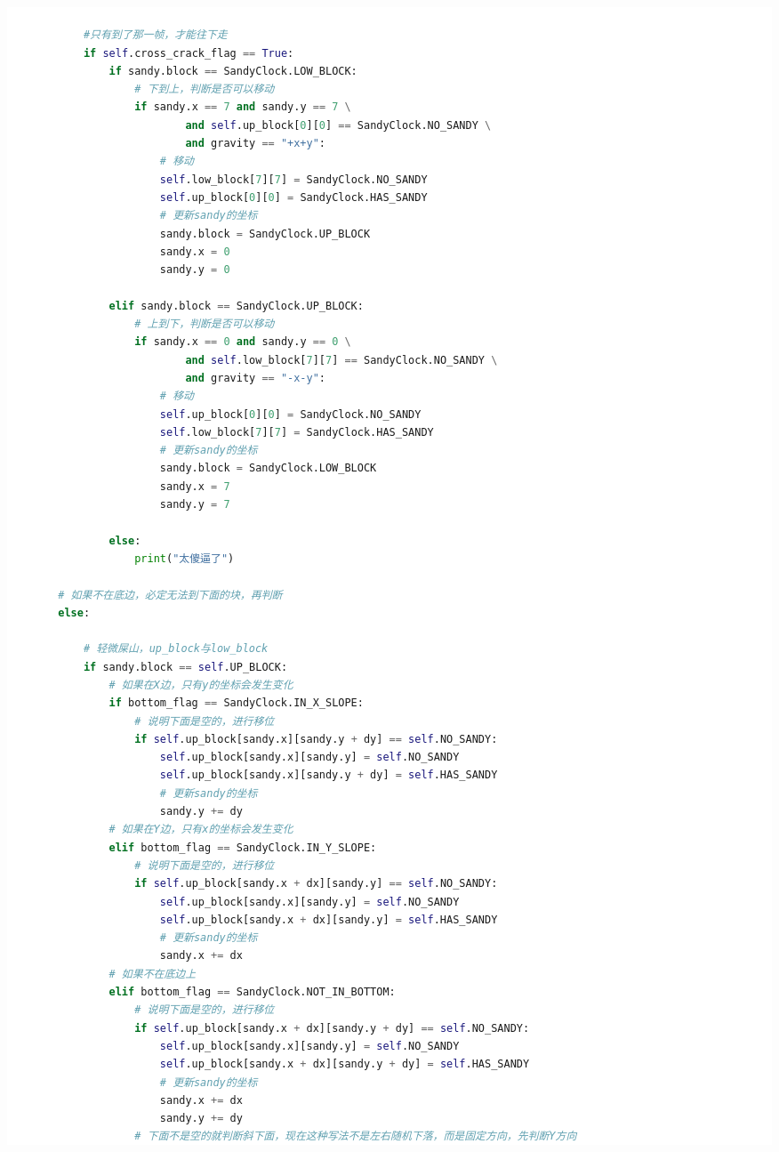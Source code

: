 ```python

            #只有到了那一帧，才能往下走
            if self.cross_crack_flag == True:
                if sandy.block == SandyClock.LOW_BLOCK:
                    # 下到上，判断是否可以移动
                    if sandy.x == 7 and sandy.y == 7 \
                            and self.up_block[0][0] == SandyClock.NO_SANDY \
                            and gravity == "+x+y":
                        # 移动
                        self.low_block[7][7] = SandyClock.NO_SANDY
                        self.up_block[0][0] = SandyClock.HAS_SANDY
                        # 更新sandy的坐标
                        sandy.block = SandyClock.UP_BLOCK
                        sandy.x = 0
                        sandy.y = 0

                elif sandy.block == SandyClock.UP_BLOCK:
                    # 上到下，判断是否可以移动
                    if sandy.x == 0 and sandy.y == 0 \
                            and self.low_block[7][7] == SandyClock.NO_SANDY \
                            and gravity == "-x-y":
                        # 移动
                        self.up_block[0][0] = SandyClock.NO_SANDY
                        self.low_block[7][7] = SandyClock.HAS_SANDY
                        # 更新sandy的坐标
                        sandy.block = SandyClock.LOW_BLOCK
                        sandy.x = 7
                        sandy.y = 7

                else:
                    print("太傻逼了")

        # 如果不在底边，必定无法到下面的块，再判断
        else:

            # 轻微屎山，up_block与low_block
            if sandy.block == self.UP_BLOCK:
                # 如果在X边，只有y的坐标会发生变化
                if bottom_flag == SandyClock.IN_X_SLOPE:
                    # 说明下面是空的，进行移位
                    if self.up_block[sandy.x][sandy.y + dy] == self.NO_SANDY:
                        self.up_block[sandy.x][sandy.y] = self.NO_SANDY
                        self.up_block[sandy.x][sandy.y + dy] = self.HAS_SANDY
                        # 更新sandy的坐标
                        sandy.y += dy
                # 如果在Y边，只有x的坐标会发生变化
                elif bottom_flag == SandyClock.IN_Y_SLOPE:
                    # 说明下面是空的，进行移位
                    if self.up_block[sandy.x + dx][sandy.y] == self.NO_SANDY:
                        self.up_block[sandy.x][sandy.y] = self.NO_SANDY
                        self.up_block[sandy.x + dx][sandy.y] = self.HAS_SANDY
                        # 更新sandy的坐标
                        sandy.x += dx
                # 如果不在底边上
                elif bottom_flag == SandyClock.NOT_IN_BOTTOM:
                    # 说明下面是空的，进行移位
                    if self.up_block[sandy.x + dx][sandy.y + dy] == self.NO_SANDY:
                        self.up_block[sandy.x][sandy.y] = self.NO_SANDY
                        self.up_block[sandy.x + dx][sandy.y + dy] = self.HAS_SANDY
                        # 更新sandy的坐标
                        sandy.x += dx
                        sandy.y += dy
                    # 下面不是空的就判断斜下面，现在这种写法不是左右随机下落，而是固定方向，先判断Y方向
```